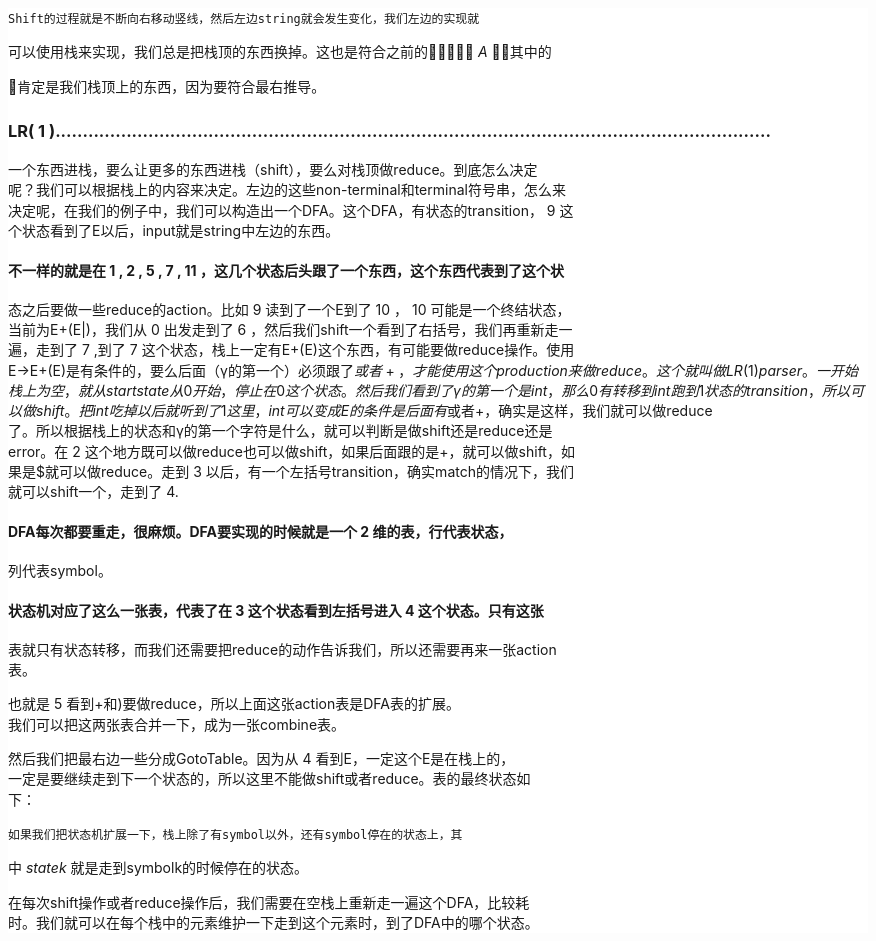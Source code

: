 ```
Shift的过程就是不断向右移动竖线，然后左边string就会发生变化，我们左边的实现就
```

可以使用栈来实现，我们总是把栈顶的东西换掉。这也是符合之前的 _A_ ，其中的

肯定是我们栈顶上的东西，因为要符合最右推导。

### LR( 1 )...................................................................................................................................

一个东西进栈，要么让更多的东西进栈（shift），要么对栈顶做reduce。到底怎么决定  
呢？我们可以根据栈上的内容来决定。左边的这些non-terminal和terminal符号串，怎么来  
决定呢，在我们的例子中，我们可以构造出一个DFA。这个DFA，有状态的transition， 9 这  
个状态看到了E以后，input就是string中左边的东西。

#### 不一样的就是在 1 , 2 , 5 , 7 , 11 ，这几个状态后头跟了一个东西，这个东西代表到了这个状

态之后要做一些reduce的action。比如 9 读到了一个E到了 10 ， 10 可能是一个终结状态，  
当前为E+(E|)，我们从 0 出发走到了 6 ，然后我们shift一个看到了右括号，我们再重新走一  
遍，走到了 7 ,到了 7 这个状态，栈上一定有E+(E)这个东西，有可能要做reduce操作。使用  
E->E+(E)是有条件的，要么后面（γ的第一个）必须跟了$或者+，才能使用这个production  
来做reduce。  
这个就叫做LR( 1 )parser。  
一开始栈上为空，就从startstate从 0 开始，停止在 0 这个状态。然后我们看到了γ的  
第一个是int，那么 0 有转移到int跑到 1 状态的transition，所以可以做shift。把int吃掉以  
后就听到了 1 这里，int可以变成E的条件是后面有$或者+，确实是这样，我们就可以做reduce  
了。所以根据栈上的状态和γ的第一个字符是什么，就可以判断是做shift还是reduce还是  
error。在 2 这个地方既可以做reduce也可以做shift，如果后面跟的是+，就可以做shift，如  
果是$就可以做reduce。走到 3 以后，有一个左括号transition，确实match的情况下，我们  
就可以shift一个，走到了 4.

#### DFA每次都要重走，很麻烦。DFA要实现的时候就是一个 2 维的表，行代表状态，

列代表symbol。

#### 状态机对应了这么一张表，代表了在 3 这个状态看到左括号进入 4 这个状态。只有这张

表就只有状态转移，而我们还需要把reduce的动作告诉我们，所以还需要再来一张action  
表。

也就是 5 看到+和)要做reduce，所以上面这张action表是DFA表的扩展。  
我们可以把这两张表合并一下，成为一张combine表。

然后我们把最右边一些分成GotoTable。因为从 4 看到E，一定这个E是在栈上的，  
一定是要继续走到下一个状态的，所以这里不能做shift或者reduce。表的最终状态如  
下：

```
如果我们把状态机扩展一下，栈上除了有symbol以外，还有symbol停在的状态上，其
```

中 _statek_ 就是走到symbolk的时候停在的状态。

在每次shift操作或者reduce操作后，我们需要在空栈上重新走一遍这个DFA，比较耗  
时。我们就可以在每个栈中的元素维护一下走到这个元素时，到了DFA中的哪个状态。
